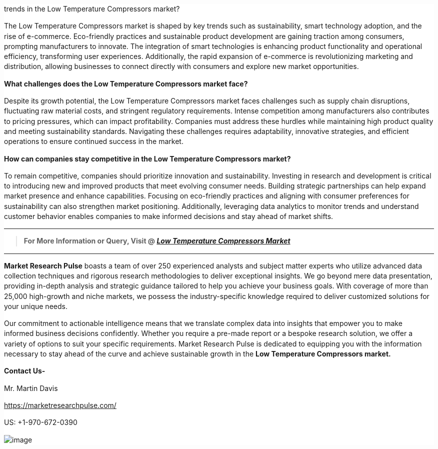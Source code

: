 trends in the Low Temperature Compressors market?</strong></p><p>The Low Temperature Compressors market is shaped by key trends such as sustainability, smart technology adoption, and the rise of e-commerce. Eco-friendly practices and sustainable product development are gaining traction among consumers, prompting manufacturers to innovate. The integration of smart technologies is enhancing product functionality and operational efficiency, transforming user experiences. Additionally, the rapid expansion of e-commerce is revolutionizing marketing and distribution, allowing businesses to connect directly with consumers and explore new market opportunities.</p><p><strong>What challenges does the Low Temperature Compressors market face?</strong></p><p>Despite its growth potential, the Low Temperature Compressors market faces challenges such as supply chain disruptions, fluctuating raw material costs, and stringent regulatory requirements. Intense competition among manufacturers also contributes to pricing pressures, which can impact profitability. Companies must address these hurdles while maintaining high product quality and meeting sustainability standards. Navigating these challenges requires adaptability, innovative strategies, and efficient operations to ensure continued success in the market.</p><p><strong>How can companies stay competitive in the Low Temperature Compressors market?</strong></p><p>To remain competitive, companies should prioritize innovation and sustainability. Investing in research and development is critical to introducing new and improved products that meet evolving consumer needs. Building strategic partnerships can help expand market presence and enhance capabilities. Focusing on eco-friendly practices and aligning with consumer preferences for sustainability can also strengthen market positioning. Additionally, leveraging data analytics to monitor trends and understand customer behavior enables companies to make informed decisions and stay ahead of market shifts.</p><hr /><blockquote><p><strong>For More Information or Query, Visit @&nbsp;<em><a href="https://marketresearchpulse.com/report/149738/low-temperature-compressors-market?utm_source=Linkedin&utm_medium=0119">Low Temperature Compressors Market</a></em></strong></p></blockquote><hr /><p><strong>Market Research Pulse</strong> boasts a team of over 250 experienced analysts and subject matter experts who utilize advanced data collection techniques and rigorous research methodologies to deliver exceptional insights. We go beyond mere data presentation, providing in-depth analysis and strategic guidance tailored to help you achieve your business goals. With coverage of more than 25,000 high-growth and niche markets, we possess the industry-specific knowledge required to deliver customized solutions for your unique needs.</p><p>Our commitment to actionable intelligence means that we translate complex data into insights that empower you to make informed business decisions confidently. Whether you require a pre-made report or a bespoke research solution, we offer a variety of options to suit your specific requirements. Market Research Pulse is dedicated to equipping you with the information necessary to stay ahead of the curve and achieve sustainable growth in the <strong>Low Temperature Compressors market.</strong></p><p><strong>Contact Us-</strong></p><p>Mr. Martin Davis</p><p>https://marketresearchpulse.com/</p><p>US: +1-970-672-0390</p>
![image](https://github.com/user-attachments/assets/f861cd13-d4e8-48a8-85e2-b61d607aad76)
